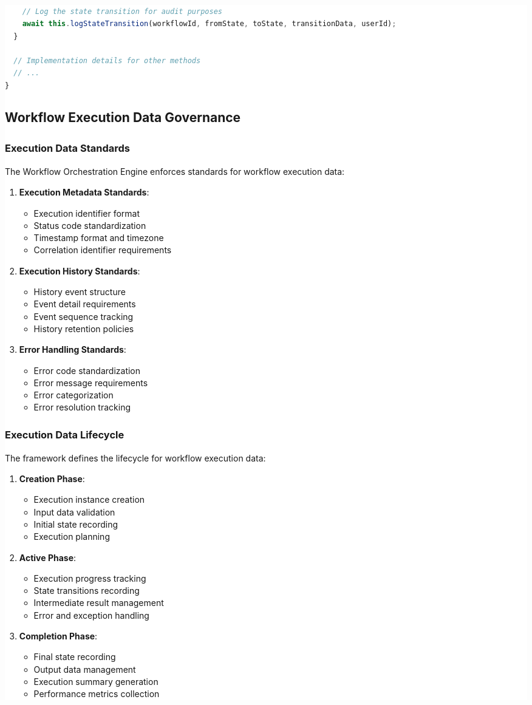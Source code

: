 ```typescript
    // Log the state transition for audit purposes
    await this.logStateTransition(workflowId, fromState, toState, transitionData, userId);
  }
  
  // Implementation details for other methods
  // ...
}
```

## Workflow Execution Data Governance

### Execution Data Standards

The Workflow Orchestration Engine enforces standards for workflow execution data:

1. **Execution Metadata Standards**:
   - Execution identifier format
   - Status code standardization
   - Timestamp format and timezone
   - Correlation identifier requirements

2. **Execution History Standards**:
   - History event structure
   - Event detail requirements
   - Event sequence tracking
   - History retention policies

3. **Error Handling Standards**:
   - Error code standardization
   - Error message requirements
   - Error categorization
   - Error resolution tracking

### Execution Data Lifecycle

The framework defines the lifecycle for workflow execution data:

1. **Creation Phase**:
   - Execution instance creation
   - Input data validation
   - Initial state recording
   - Execution planning

2. **Active Phase**:
   - Execution progress tracking
   - State transitions recording
   - Intermediate result management
   - Error and exception handling

3. **Completion Phase**:
   - Final state recording
   - Output data management
   - Execution summary generation
   - Performance metrics collection

